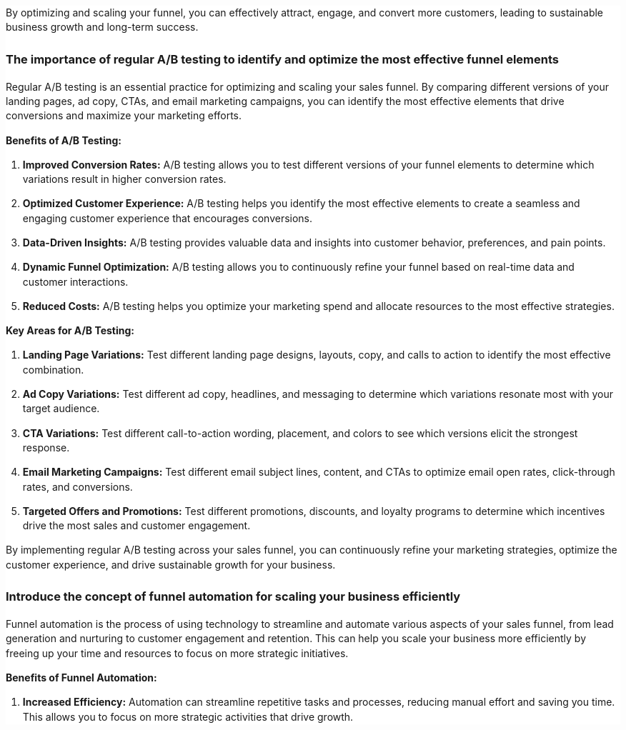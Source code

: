 By optimizing and scaling your funnel, you can effectively attract, engage, and convert more customers, leading to sustainable business growth and long-term success.

### The importance of regular A/B testing to identify and optimize the most effective funnel elements 

Regular A/B testing is an essential practice for optimizing and scaling your sales funnel. By comparing different versions of your landing pages, ad copy, CTAs, and email marketing campaigns, you can identify the most effective elements that drive conversions and maximize your marketing efforts.

**Benefits of A/B Testing:**

1. **Improved Conversion Rates:** A/B testing allows you to test different versions of your funnel elements to determine which variations result in higher conversion rates.

2. **Optimized Customer Experience:** A/B testing helps you identify the most effective elements to create a seamless and engaging customer experience that encourages conversions.

3. **Data-Driven Insights:** A/B testing provides valuable data and insights into customer behavior, preferences, and pain points.

4. **Dynamic Funnel Optimization:** A/B testing allows you to continuously refine your funnel based on real-time data and customer interactions.

5. **Reduced Costs:** A/B testing helps you optimize your marketing spend and allocate resources to the most effective strategies.

**Key Areas for A/B Testing:**

1. **Landing Page Variations:** Test different landing page designs, layouts, copy, and calls to action to identify the most effective combination.

2. **Ad Copy Variations:** Test different ad copy, headlines, and messaging to determine which variations resonate most with your target audience.

3. **CTA Variations:** Test different call-to-action wording, placement, and colors to see which versions elicit the strongest response.

4. **Email Marketing Campaigns:** Test different email subject lines, content, and CTAs to optimize email open rates, click-through rates, and conversions.

5. **Targeted Offers and Promotions:** Test different promotions, discounts, and loyalty programs to determine which incentives drive the most sales and customer engagement.

By implementing regular A/B testing across your sales funnel, you can continuously refine your marketing strategies, optimize the customer experience, and drive sustainable growth for your business.

### Introduce the concept of funnel automation for scaling your business efficiently

Funnel automation is the process of using technology to streamline and automate various aspects of your sales funnel, from lead generation and nurturing to customer engagement and retention. This can help you scale your business more efficiently by freeing up your time and resources to focus on more strategic initiatives.

**Benefits of Funnel Automation:**

1. **Increased Efficiency:** Automation can streamline repetitive tasks and processes, reducing manual effort and saving you time. This allows you to focus on more strategic activities that drive growth.
